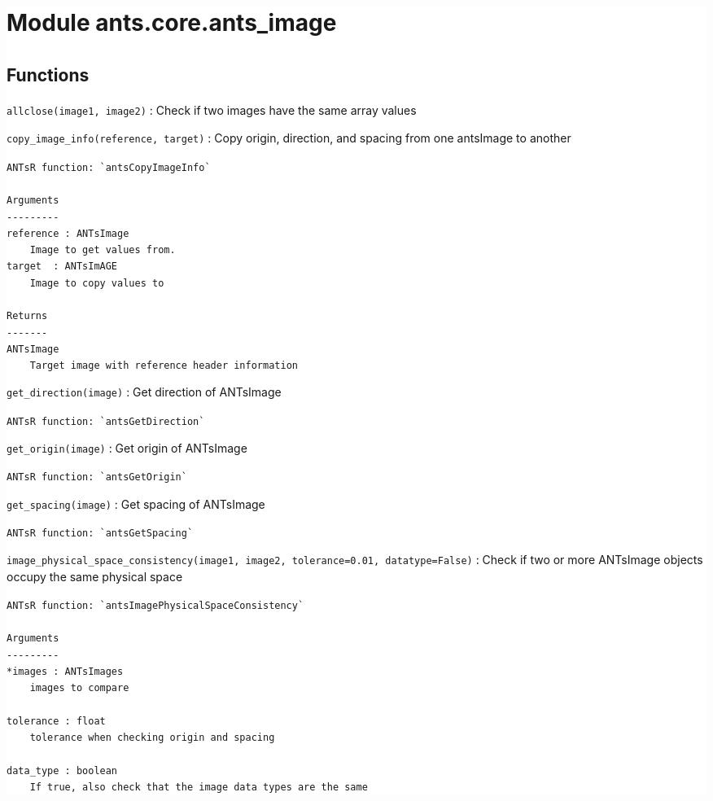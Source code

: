 Module ants.core.ants_image
===========================

Functions
---------

    
`allclose(image1, image2)`
:   Check if two images have the same array values

    
`copy_image_info(reference, target)`
:   Copy origin, direction, and spacing from one antsImage to another
    
    ANTsR function: `antsCopyImageInfo`
    
    Arguments
    ---------
    reference : ANTsImage
        Image to get values from.
    target  : ANTsImAGE
        Image to copy values to
    
    Returns
    -------
    ANTsImage
        Target image with reference header information

    
`get_direction(image)`
:   Get direction of ANTsImage
    
    ANTsR function: `antsGetDirection`

    
`get_origin(image)`
:   Get origin of ANTsImage
    
    ANTsR function: `antsGetOrigin`

    
`get_spacing(image)`
:   Get spacing of ANTsImage
    
    ANTsR function: `antsGetSpacing`

    
`image_physical_space_consistency(image1, image2, tolerance=0.01, datatype=False)`
:   Check if two or more ANTsImage objects occupy the same physical space
    
    ANTsR function: `antsImagePhysicalSpaceConsistency`
    
    Arguments
    ---------
    *images : ANTsImages
        images to compare
    
    tolerance : float
        tolerance when checking origin and spacing
    
    data_type : boolean
        If true, also check that the image data types are the same
    